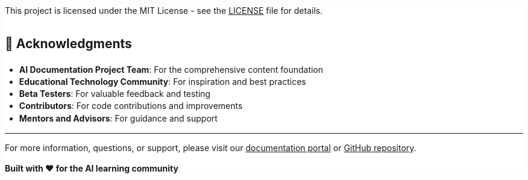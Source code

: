 This project is licensed under the MIT License - see the [LICENSE](LICENSE) file for details.

## 🙏 Acknowledgments

- **AI Documentation Project Team**: For the comprehensive content foundation
- **Educational Technology Community**: For inspiration and best practices
- **Beta Testers**: For valuable feedback and testing
- **Contributors**: For code contributions and improvements
- **Mentors and Advisors**: For guidance and support

---

For more information, questions, or support, please visit our [documentation portal](https://docs.ai-assessment.com) or [GitHub repository](https://github.com/your-repo/ai-docs-assessment).

**Built with ❤️ for the AI learning community**